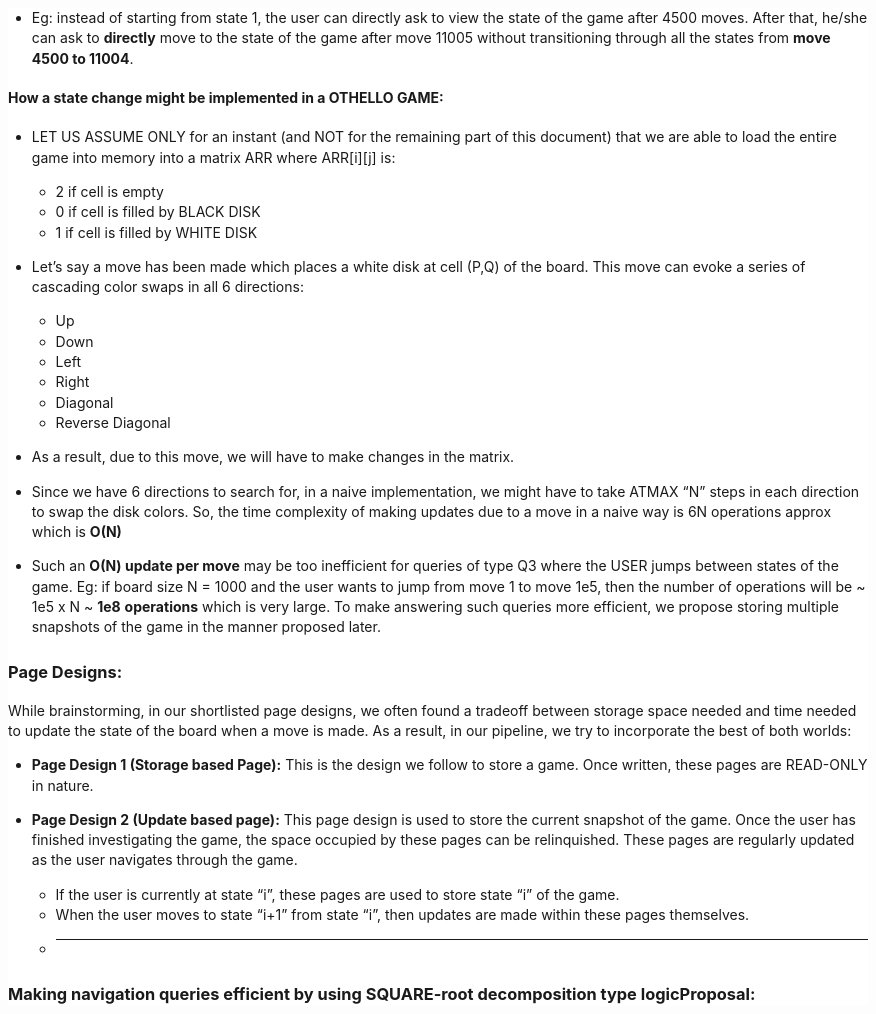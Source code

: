   - Eg: instead of starting from state 1, the user can directly ask to view the state of the game after 4500 moves. After that, he/she can ask to **directly** move to the state of the game after move 11005 without transitioning through all the states from **move 4500 to 11004**.


#### How a state change might be implemented in a OTHELLO GAME:

- LET US ASSUME ONLY for an instant (and NOT for the remaining part of this document) that we are able to load the entire game into memory into a matrix ARR where ARR\[i]\[j] is:

  - 2 if cell is empty
  - 0 if cell is filled by BLACK DISK
  - 1 if cell is filled by WHITE DISK

- Let’s say a move has been made which places a white disk at cell (P,Q) of the board. This move can evoke a series of cascading color swaps in all 6 directions:

  - Up
  - Down
  - Left
  - Right
  - Diagonal
  - Reverse Diagonal

- As a result, due to this move, we will have to make changes in the matrix.

- Since we have 6 directions to search for, in a naive implementation, we might have to take ATMAX “N” steps in each direction to swap the disk colors. So, the time complexity of making updates due to a move in a naive way is 6N operations approx which is **O(N)**

- Such an **O(N) update per move** may be too inefficient for queries of type Q3 where the USER jumps between states of the game. Eg: if board size N = 1000 and the user wants to jump from move 1 to move 1e5, then the number of operations will be ~ 1e5 x N ~ **1e8** **operations** which is very large. To make answering such queries more efficient, we propose storing multiple snapshots of the game in the manner proposed later.


### Page Designs:

While brainstorming, in our shortlisted page designs, we often found a tradeoff between storage space needed and time needed to update the state of the board when a move is made. As a result, in our pipeline, we try to incorporate the best of both worlds:

- **Page Design 1 (Storage based Page):** This is the design we follow to store a game. Once written, these pages are READ-ONLY in nature. 

- **Page Design 2 (Update based page):** This page design is used to store the current snapshot of the game. Once the user has finished investigating the game, the space occupied by these pages can be relinquished. These pages are regularly updated as the user navigates through the game.

  - If the user is currently at state “i”, these pages are used to store state “i” of the game.
  - When the user moves to state “i+1” from state “i”, then updates are made within these pages themselves.
  - ****


### Making navigation queries efficient by using SQUARE-root decomposition type logicProposal:
